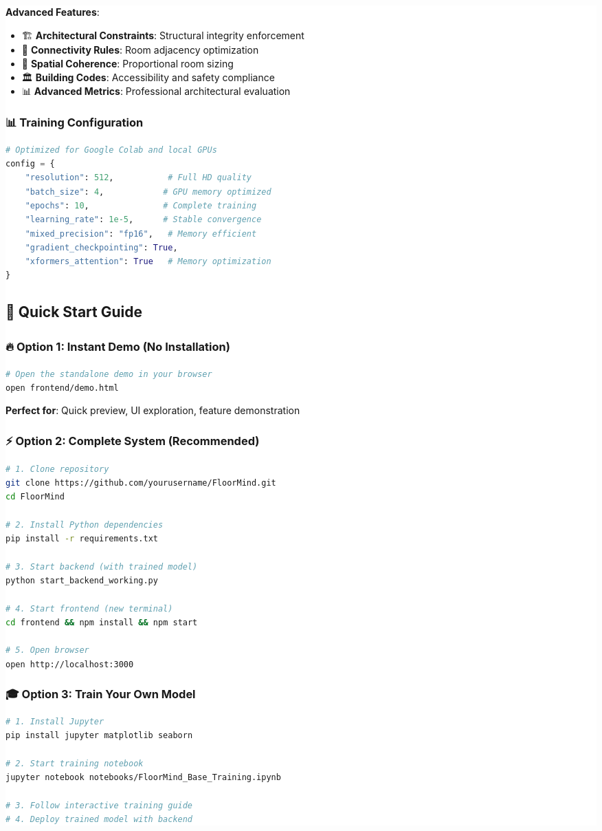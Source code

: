 **Advanced Features**:
- 🏗️ **Architectural Constraints**: Structural integrity enforcement
- 🔗 **Connectivity Rules**: Room adjacency optimization
- 📐 **Spatial Coherence**: Proportional room sizing
- 🏛️ **Building Codes**: Accessibility and safety compliance
- 📊 **Advanced Metrics**: Professional architectural evaluation

### 📊 **Training Configuration**

```python
# Optimized for Google Colab and local GPUs
config = {
    "resolution": 512,           # Full HD quality
    "batch_size": 4,            # GPU memory optimized
    "epochs": 10,               # Complete training
    "learning_rate": 1e-5,      # Stable convergence
    "mixed_precision": "fp16",   # Memory efficient
    "gradient_checkpointing": True,
    "xformers_attention": True   # Memory optimization
}
```

## 🚀 Quick Start Guide

### 🔥 **Option 1: Instant Demo (No Installation)**
```bash
# Open the standalone demo in your browser
open frontend/demo.html
```
**Perfect for**: Quick preview, UI exploration, feature demonstration

### ⚡ **Option 2: Complete System (Recommended)**
```bash
# 1. Clone repository
git clone https://github.com/yourusername/FloorMind.git
cd FloorMind

# 2. Install Python dependencies
pip install -r requirements.txt

# 3. Start backend (with trained model)
python start_backend_working.py

# 4. Start frontend (new terminal)
cd frontend && npm install && npm start

# 5. Open browser
open http://localhost:3000
```

### 🎓 **Option 3: Train Your Own Model**
```bash
# 1. Install Jupyter
pip install jupyter matplotlib seaborn

# 2. Start training notebook
jupyter notebook notebooks/FloorMind_Base_Training.ipynb

# 3. Follow interactive training guide
# 4. Deploy trained model with backend
```
